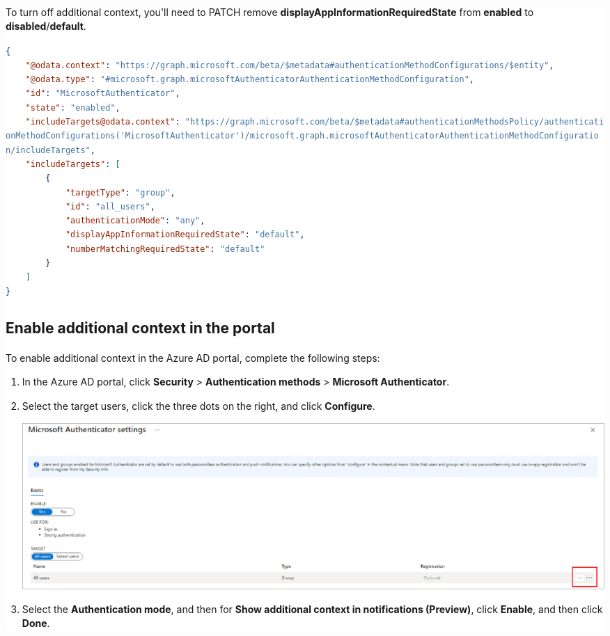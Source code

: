 To turn off additional context, you'll need to PATCH remove **displayAppInformationRequiredState** from **enabled** to **disabled**/**default**.

```json
{
    "@odata.context": "https://graph.microsoft.com/beta/$metadata#authenticationMethodConfigurations/$entity",
    "@odata.type": "#microsoft.graph.microsoftAuthenticatorAuthenticationMethodConfiguration",
    "id": "MicrosoftAuthenticator",
    "state": "enabled",
    "includeTargets@odata.context": "https://graph.microsoft.com/beta/$metadata#authenticationMethodsPolicy/authenticationMethodConfigurations('MicrosoftAuthenticator')/microsoft.graph.microsoftAuthenticatorAuthenticationMethodConfiguration/includeTargets",
    "includeTargets": [
        {
            "targetType": "group",
            "id": "all_users",
            "authenticationMode": "any",
            "displayAppInformationRequiredState": "default",
            "numberMatchingRequiredState": "default"
        }
    ]
}
```

## Enable additional context in the portal

To enable additional context in the Azure AD portal, complete the following steps:

1. In the Azure AD portal, click **Security** > **Authentication methods** > **Microsoft Authenticator**.
1. Select the target users, click the three dots on the right, and click **Configure**.
   
   ![Screenshot of how to configure number match.](media/howto-authentication-passwordless-phone/configure.png)

1. Select the **Authentication mode**, and then for **Show additional context in notifications (Preview)**, click **Enable**, and then click **Done**.
